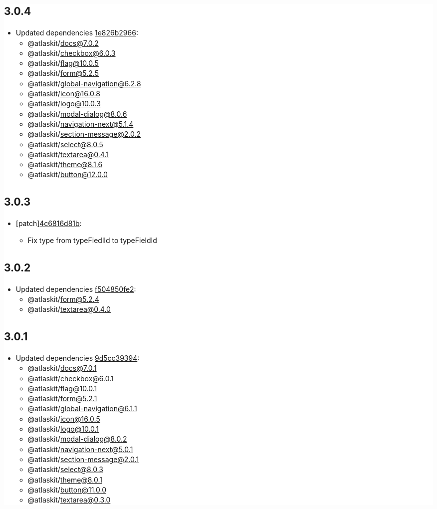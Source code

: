 ## 3.0.4

- Updated dependencies [1e826b2966](https://bitbucket.org/atlassian/atlaskit-mk-2/commits/1e826b2966):
  - @atlaskit/docs@7.0.2
  - @atlaskit/checkbox@6.0.3
  - @atlaskit/flag@10.0.5
  - @atlaskit/form@5.2.5
  - @atlaskit/global-navigation@6.2.8
  - @atlaskit/icon@16.0.8
  - @atlaskit/logo@10.0.3
  - @atlaskit/modal-dialog@8.0.6
  - @atlaskit/navigation-next@5.1.4
  - @atlaskit/section-message@2.0.2
  - @atlaskit/select@8.0.5
  - @atlaskit/textarea@0.4.1
  - @atlaskit/theme@8.1.6
  - @atlaskit/button@12.0.0

## 3.0.3

- [patch][4c6816d81b](https://bitbucket.org/atlassian/atlaskit-mk-2/commits/4c6816d81b):

  - Fix type from typeFiedlId to typeFieldId

## 3.0.2

- Updated dependencies [f504850fe2](https://bitbucket.org/atlassian/atlaskit-mk-2/commits/f504850fe2):
  - @atlaskit/form@5.2.4
  - @atlaskit/textarea@0.4.0

## 3.0.1

- Updated dependencies [9d5cc39394](https://bitbucket.org/atlassian/atlaskit-mk-2/commits/9d5cc39394):
  - @atlaskit/docs@7.0.1
  - @atlaskit/checkbox@6.0.1
  - @atlaskit/flag@10.0.1
  - @atlaskit/form@5.2.1
  - @atlaskit/global-navigation@6.1.1
  - @atlaskit/icon@16.0.5
  - @atlaskit/logo@10.0.1
  - @atlaskit/modal-dialog@8.0.2
  - @atlaskit/navigation-next@5.0.1
  - @atlaskit/section-message@2.0.1
  - @atlaskit/select@8.0.3
  - @atlaskit/theme@8.0.1
  - @atlaskit/button@11.0.0
  - @atlaskit/textarea@0.3.0
